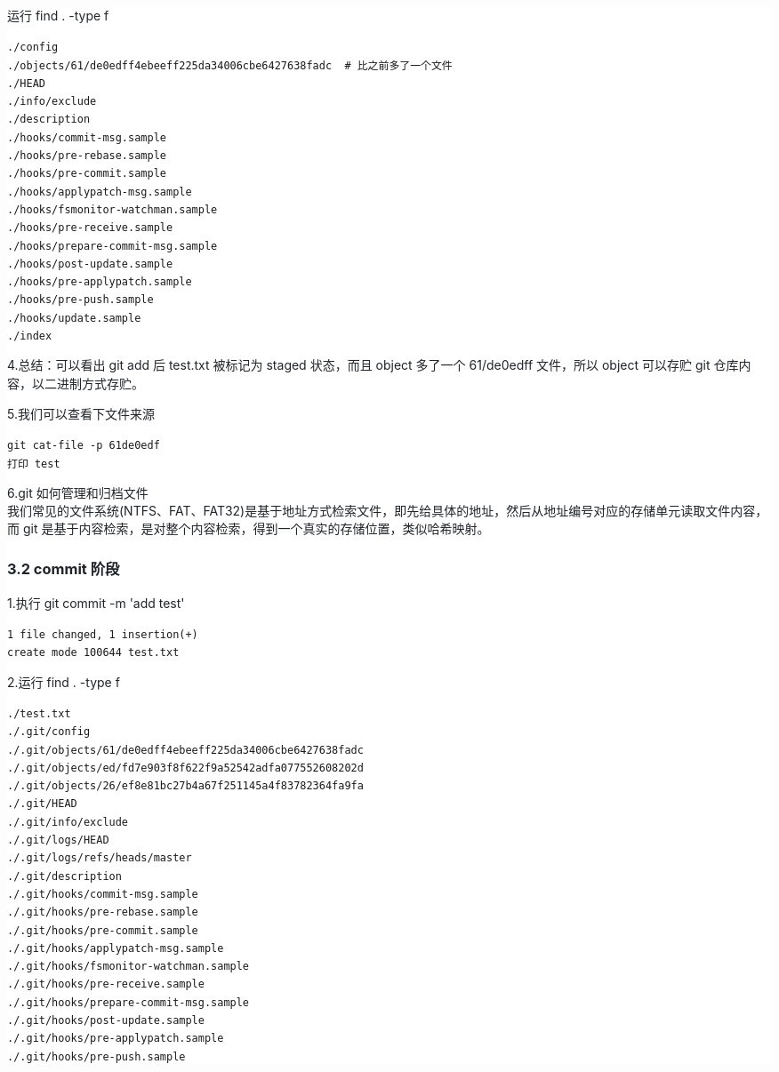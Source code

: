 <font style="color:rgb(33, 37, 41);">运行 find . -type f</font>

```git
./config
./objects/61/de0edff4ebeeff225da34006cbe6427638fadc  # 比之前多了一个文件
./HEAD
./info/exclude
./description
./hooks/commit-msg.sample
./hooks/pre-rebase.sample
./hooks/pre-commit.sample
./hooks/applypatch-msg.sample
./hooks/fsmonitor-watchman.sample
./hooks/pre-receive.sample
./hooks/prepare-commit-msg.sample
./hooks/post-update.sample
./hooks/pre-applypatch.sample
./hooks/pre-push.sample
./hooks/update.sample
./index
```

<font style="color:rgb(33, 37, 41);">4.总结：可以看出 git add 后 test.txt 被标记为 staged 状态，而且 object 多了一个 61/de0edff 文件，所以 object 可以存贮 git 仓库内容，以二进制方式存贮。</font>

<font style="color:rgb(33, 37, 41);">5.我们可以查看下文件来源</font>

```git
git cat-file -p 61de0edf
打印 test
```

<font style="color:rgb(33, 37, 41);">6.git 如何管理和归档文件  
</font><font style="color:rgb(33, 37, 41);">我们常见的文件系统(NTFS、FAT、FAT32)是基于地址方式检索文件，即先给具体的地址，然后从地址编号对应的存储单元读取文件内容，而 git 是基于内容检索，是对整个内容检索，得到一个真实的存储位置，类似哈希映射。</font>

### <font style="color:rgb(33, 37, 41);">3.2 commit 阶段</font>

<font style="color:rgb(33, 37, 41);">1.执行 git commit -m 'add test'</font>

```git
1 file changed, 1 insertion(+)
create mode 100644 test.txt
```

<font style="color:rgb(33, 37, 41);">2.运行 find . -type f</font>

```git
./test.txt
./.git/config
./.git/objects/61/de0edff4ebeeff225da34006cbe6427638fadc
./.git/objects/ed/fd7e903f8f622f9a52542adfa077552608202d
./.git/objects/26/ef8e81bc27b4a67f251145a4f83782364fa9fa
./.git/HEAD
./.git/info/exclude
./.git/logs/HEAD
./.git/logs/refs/heads/master
./.git/description
./.git/hooks/commit-msg.sample
./.git/hooks/pre-rebase.sample
./.git/hooks/pre-commit.sample
./.git/hooks/applypatch-msg.sample
./.git/hooks/fsmonitor-watchman.sample
./.git/hooks/pre-receive.sample
./.git/hooks/prepare-commit-msg.sample
./.git/hooks/post-update.sample
./.git/hooks/pre-applypatch.sample
./.git/hooks/pre-push.sample
```
